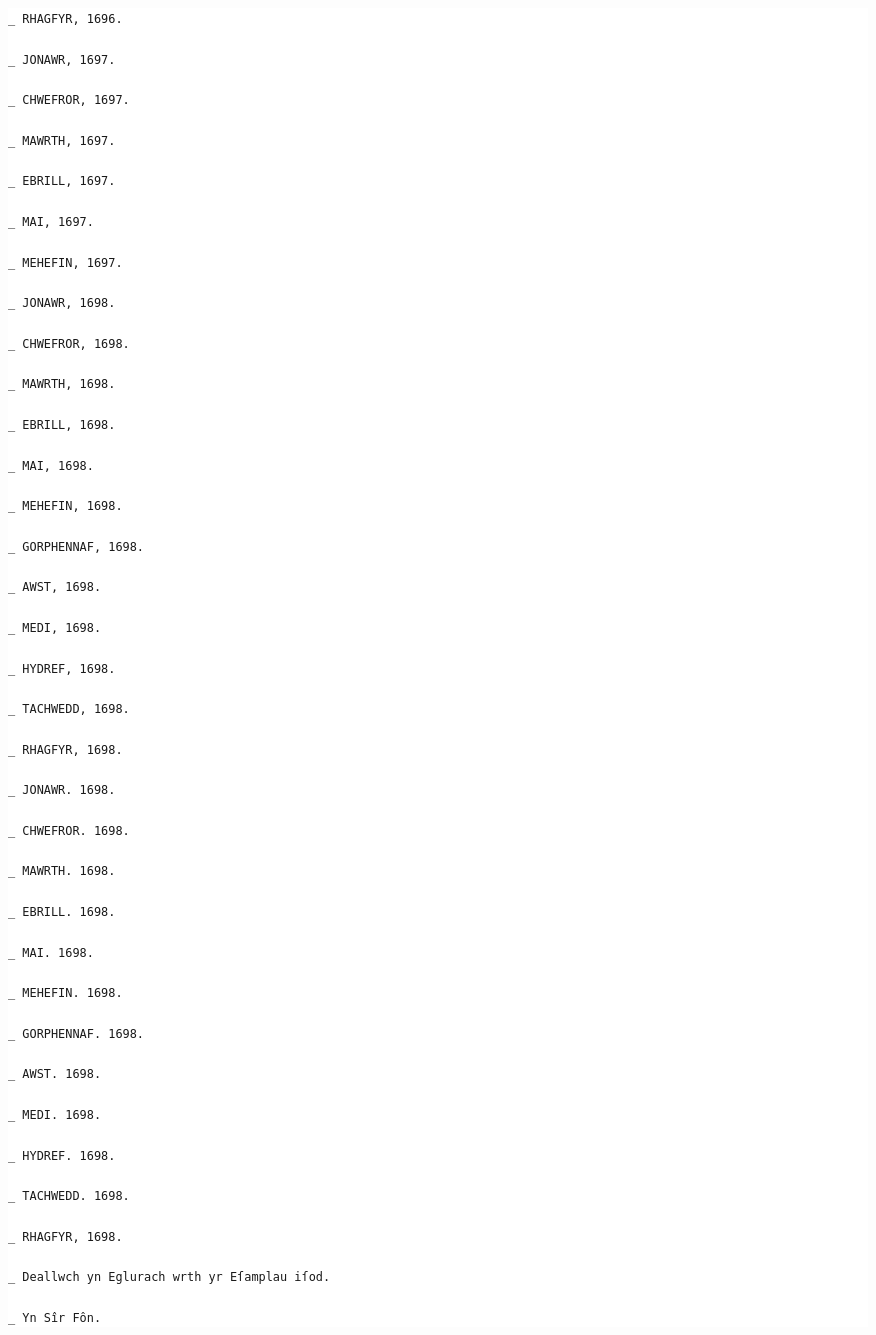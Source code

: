     _ RHAGFYR, 1696.

    _ JONAWR, 1697.

    _ CHWEFROR, 1697.

    _ MAWRTH, 1697.

    _ EBRILL, 1697.

    _ MAI, 1697.

    _ MEHEFIN, 1697.

    _ JONAWR, 1698.

    _ CHWEFROR, 1698.

    _ MAWRTH, 1698.

    _ EBRILL, 1698.

    _ MAI, 1698.

    _ MEHEFIN, 1698.

    _ GORPHENNAF, 1698.

    _ AWST, 1698.

    _ MEDI, 1698.

    _ HYDREF, 1698.

    _ TACHWEDD, 1698.

    _ RHAGFYR, 1698.

    _ JONAWR. 1698.

    _ CHWEFROR. 1698.

    _ MAWRTH. 1698.

    _ EBRILL. 1698.

    _ MAI. 1698.

    _ MEHEFIN. 1698.

    _ GORPHENNAF. 1698.

    _ AWST. 1698.

    _ MEDI. 1698.

    _ HYDREF. 1698.

    _ TACHWEDD. 1698.

    _ RHAGFYR, 1698.

    _ Deallwch yn Eglurach wrth yr Eſamplau iſod.

    _ Yn Sîr Fôn.
